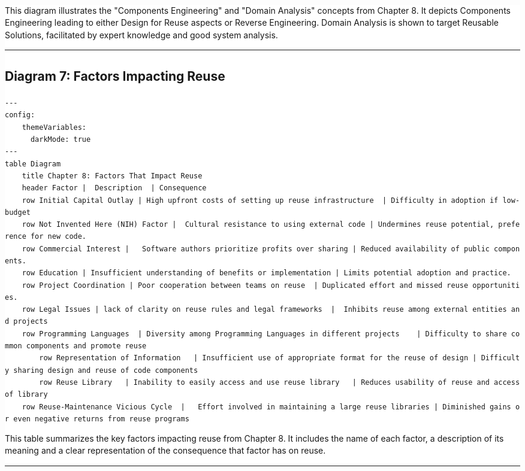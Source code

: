 This diagram illustrates the "Components Engineering" and "Domain Analysis" concepts from Chapter 8. It depicts Components Engineering leading to either Design for Reuse aspects or Reverse Engineering. Domain Analysis is shown to target Reusable Solutions, facilitated by expert knowledge and good system analysis.

---

## Diagram 7: Factors Impacting Reuse

```mermaid
---
config:
    themeVariables:
      darkMode: true
---
table Diagram
    title Chapter 8: Factors That Impact Reuse
    header Factor |  Description  | Consequence
    row Initial Capital Outlay | High upfront costs of setting up reuse infrastructure  | Difficulty in adoption if low-budget
    row Not Invented Here (NIH) Factor |  Cultural resistance to using external code | Undermines reuse potential, preference for new code.
    row Commercial Interest |   Software authors prioritize profits over sharing | Reduced availability of public components.
    row Education | Insufficient understanding of benefits or implementation | Limits potential adoption and practice.
    row Project Coordination | Poor cooperation between teams on reuse  | Duplicated effort and missed reuse opportunities.
    row Legal Issues | lack of clarity on reuse rules and legal frameworks  |  Inhibits reuse among external entities and projects
    row Programming Languages  | Diversity among Programming Languages in different projects    | Difficulty to share common components and promote reuse
        row Representation of Information   | Insufficient use of appropriate format for the reuse of design | Difficulty sharing design and reuse of code components
        row Reuse Library   | Inability to easily access and use reuse library   | Reduces usability of reuse and access of library
    row Reuse-Maintenance Vicious Cycle  |   Effort involved in maintaining a large reuse libraries | Diminished gains or even negative returns from reuse programs

```

This table summarizes the key factors impacting reuse from Chapter 8. It includes the name of each factor, a description of its meaning and a clear representation of the consequence that factor has on reuse.

---
